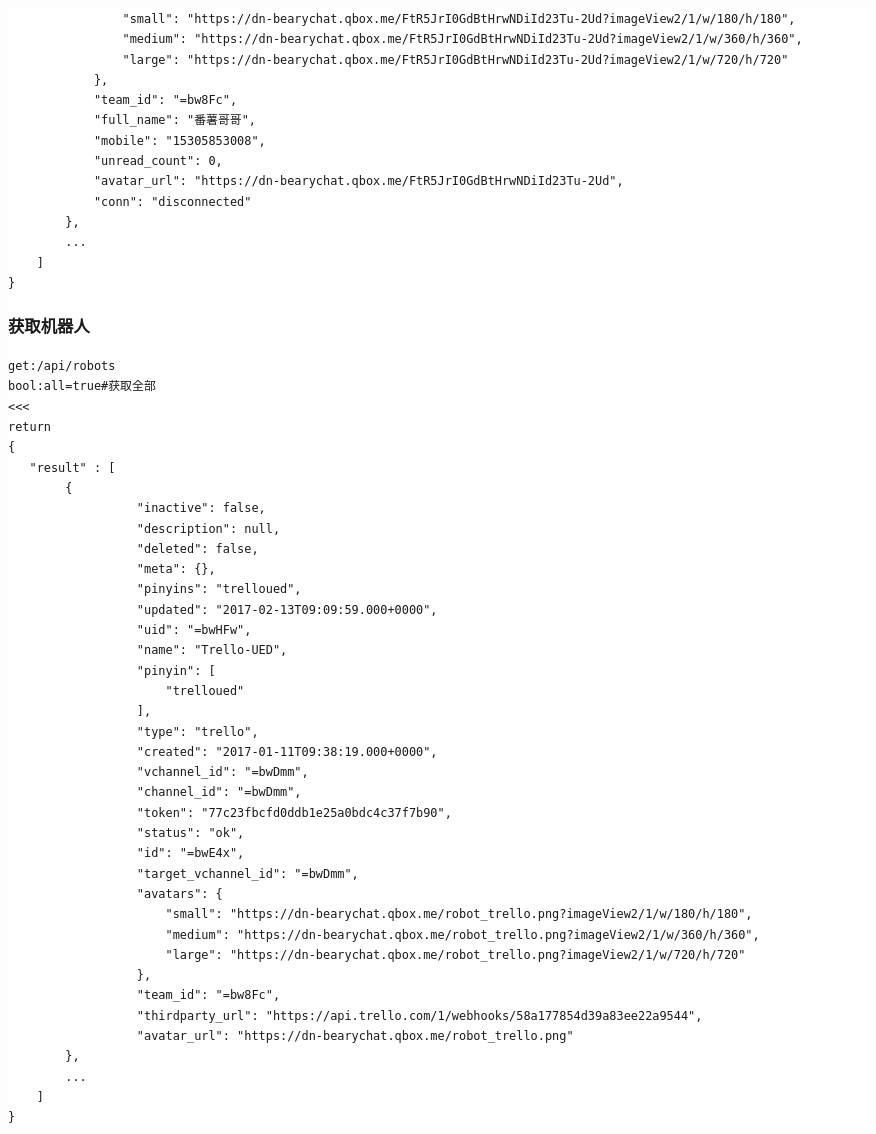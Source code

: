 ~~~[api:bearychat]
                "small": "https://dn-bearychat.qbox.me/FtR5JrI0GdBtHrwNDiId23Tu-2Ud?imageView2/1/w/180/h/180",
                "medium": "https://dn-bearychat.qbox.me/FtR5JrI0GdBtHrwNDiId23Tu-2Ud?imageView2/1/w/360/h/360",
                "large": "https://dn-bearychat.qbox.me/FtR5JrI0GdBtHrwNDiId23Tu-2Ud?imageView2/1/w/720/h/720"
            },
            "team_id": "=bw8Fc",
            "full_name": "番薯哥哥",
            "mobile": "15305853008",
            "unread_count": 0,
            "avatar_url": "https://dn-bearychat.qbox.me/FtR5JrI0GdBtHrwNDiId23Tu-2Ud",
            "conn": "disconnected"
        },
        ...
	]
}
~~~

### 获取机器人

~~~[api:bearychat]
get:/api/robots
bool:all=true#获取全部
<<<
return
{
   "result" : [
		{
                  "inactive": false,
                  "description": null,
                  "deleted": false,
                  "meta": {},
                  "pinyins": "trelloued",
                  "updated": "2017-02-13T09:09:59.000+0000",
                  "uid": "=bwHFw",
                  "name": "Trello-UED",
                  "pinyin": [
                      "trelloued"
                  ],
                  "type": "trello",
                  "created": "2017-01-11T09:38:19.000+0000",
                  "vchannel_id": "=bwDmm",
                  "channel_id": "=bwDmm",
                  "token": "77c23fbcfd0ddb1e25a0bdc4c37f7b90",
                  "status": "ok",
                  "id": "=bwE4x",
                  "target_vchannel_id": "=bwDmm",
                  "avatars": {
                      "small": "https://dn-bearychat.qbox.me/robot_trello.png?imageView2/1/w/180/h/180",
                      "medium": "https://dn-bearychat.qbox.me/robot_trello.png?imageView2/1/w/360/h/360",
                      "large": "https://dn-bearychat.qbox.me/robot_trello.png?imageView2/1/w/720/h/720"
                  },
                  "team_id": "=bw8Fc",
                  "thirdparty_url": "https://api.trello.com/1/webhooks/58a177854d39a83ee22a9544",
                  "avatar_url": "https://dn-bearychat.qbox.me/robot_trello.png"
		},
        ...
	]
}
~~~